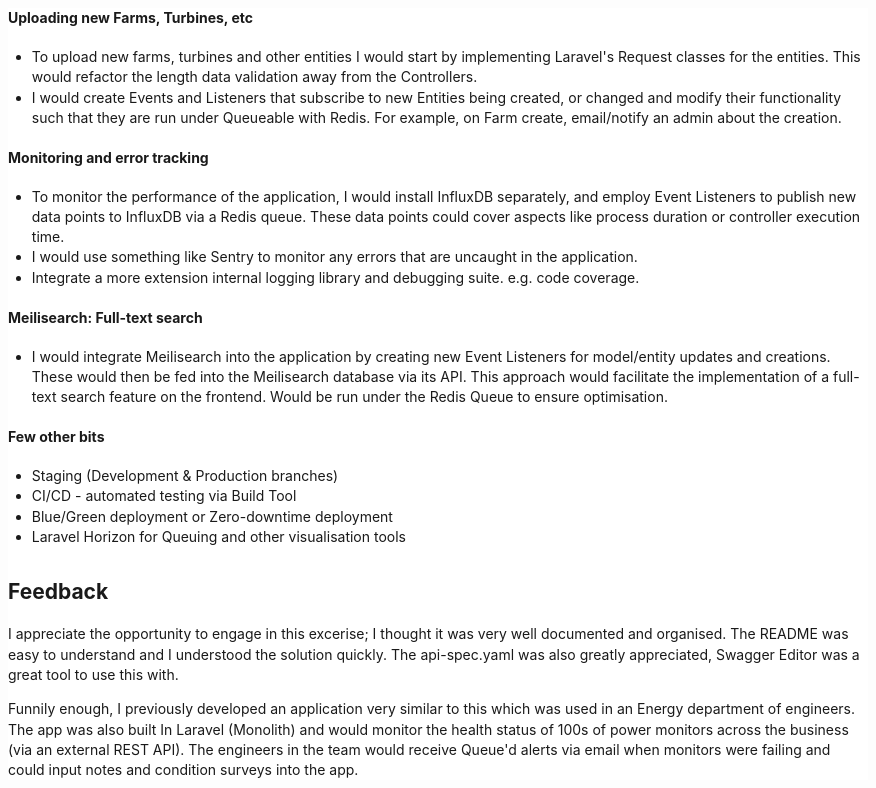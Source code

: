 #### Uploading new Farms, Turbines, etc

-   To upload new farms, turbines and other entities I would start by implementing Laravel's Request classes for the entities. This would refactor the length data validation away from the Controllers.
-   I would create Events and Listeners that subscribe to new Entities being created, or changed and modify their functionality such that they are run under Queueable with Redis. For example, on Farm create, email/notify an admin about the creation.

#### Monitoring and error tracking

-   To monitor the performance of the application, I would install InfluxDB separately, and employ Event Listeners to publish new data points to InfluxDB via a Redis queue. These data points could cover aspects like process duration or controller execution time.
-   I would use something like Sentry to monitor any errors that are uncaught in the application.
-   Integrate a more extension internal logging library and debugging suite. e.g. code coverage.

#### Meilisearch: Full-text search

-   I would integrate Meilisearch into the application by creating new Event Listeners for model/entity updates and creations. These would then be fed into the Meilisearch database via its API. This approach would facilitate the implementation of a full-text search feature on the frontend. Would be run under the Redis Queue to ensure optimisation.

#### Few other bits

-   Staging (Development & Production branches)
-   CI/CD - automated testing via Build Tool
-   Blue/Green deployment or Zero-downtime deployment
-   Laravel Horizon for Queuing and other visualisation tools

## Feedback

I appreciate the opportunity to engage in this excerise; I thought it was very well documented and organised. The README was easy to understand and I understood the solution quickly. The api-spec.yaml was also greatly appreciated, Swagger Editor was a great tool to use this with.

Funnily enough, I previously developed an application very similar to this which was used in an Energy department of engineers. The app was also built In Laravel (Monolith) and would monitor the health status of 100s of power monitors across the business (via an external REST API). The engineers in the team would receive Queue'd alerts via email when monitors were failing and could input notes and condition surveys into the app.
